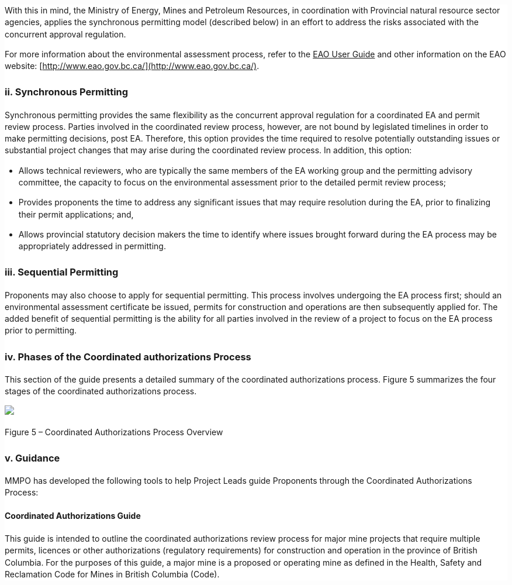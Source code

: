 With this in mind, the Ministry of Energy, Mines and Petroleum Resources, in coordination with Provincial natural resource sector agencies, applies the synchronous permitting model (described below) in an effort to address the risks associated with the concurrent approval regulation.

For more information about the environmental assessment process, refer to the [EAO User Guide](http://www.eao.gov.bc.ca/pdf/EAO_User_Guide%20Final-Mar2011.pdf) and other information on the EAO website: [http://www.eao.gov.bc.ca/](http://www.eao.gov.bc.ca/).

### ii. Synchronous Permitting

Synchronous permitting provides the same flexibility as the concurrent approval regulation for a coordinated EA and permit review process. Parties involved in the coordinated review process, however, are not bound by legislated timelines in order to make permitting decisions, post EA. Therefore, this option provides the time required to resolve potentially outstanding issues or substantial project changes that may arise during the coordinated review process. In addition, this option:

- Allows technical reviewers, who are typically the same members of the EA working group and the permitting advisory committee, the capacity to focus on the environmental assessment prior to the detailed permit review process;

- Provides proponents the time to address any significant issues that may require resolution during the EA, prior to finalizing their permit applications; and,
- Allows provincial statutory decision makers the time to identify where issues brought forward during the EA process may be appropriately addressed in permitting.

### iii. Sequential Permitting

Proponents may also choose to apply for sequential permitting. This process involves undergoing the EA process first; should an environmental assessment certificate be issued, permits for construction and operations are then subsequently applied for. The added benefit of sequential permitting is the ability for all parties involved in the review of a project to focus on the EA process prior to permitting.

### iv. Phases of the Coordinated authorizations Process

This section of the guide presents a detailed summary of the coordinated authorizations process. Figure 5 summarizes the four stages of the coordinated authorizations process.

![](20171006%20Eguide%20Content_html_b19a7fe0614ff40d.gif)

Figure 5 – Coordinated Authorizations Process Overview

### v. Guidance

MMPO has developed the following tools to help Project Leads guide Proponents through the Coordinated Authorizations Process:

#### Coordinated Authorizations Guide

This guide is intended to outline the coordinated authorizations review process for major mine projects that require multiple permits, licences or other authorizations (regulatory requirements) for construction and operation in the province of British Columbia. For the purposes of this guide, a major mine is a proposed or operating mine as defined in the Health, Safety and Reclamation Code for Mines in British Columbia (Code).
